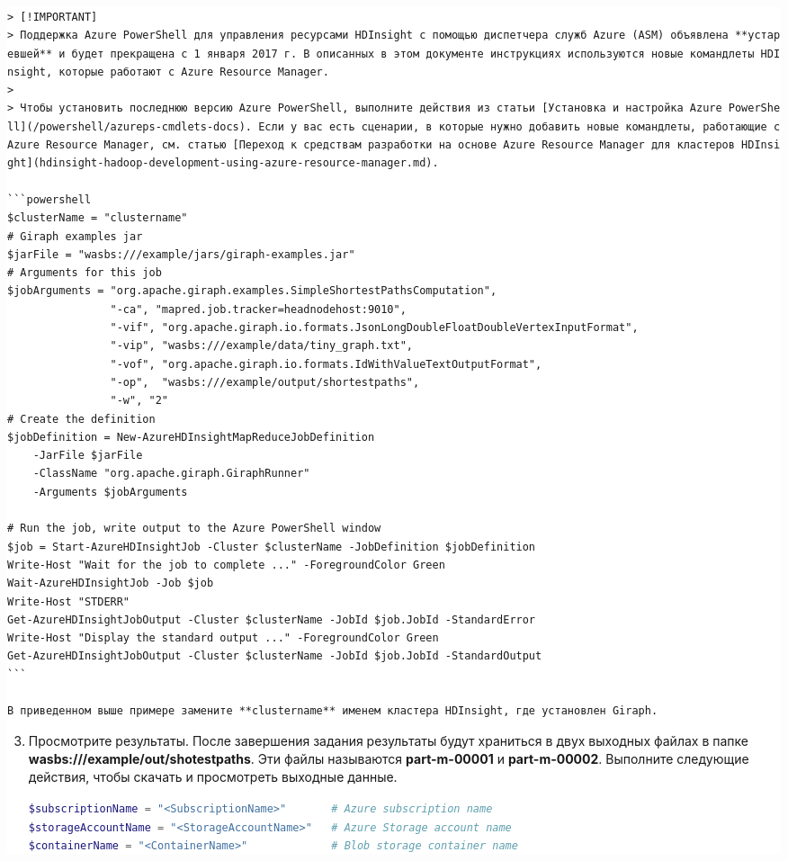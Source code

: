     > [!IMPORTANT]
    > Поддержка Azure PowerShell для управления ресурсами HDInsight с помощью диспетчера служб Azure (ASM) объявлена **устаревшей** и будет прекращена с 1 января 2017 г. В описанных в этом документе инструкциях используются новые командлеты HDInsight, которые работают с Azure Resource Manager.
    >
    > Чтобы установить последнюю версию Azure PowerShell, выполните действия из статьи [Установка и настройка Azure PowerShell](/powershell/azureps-cmdlets-docs). Если у вас есть сценарии, в которые нужно добавить новые командлеты, работающие с Azure Resource Manager, см. статью [Переход к средствам разработки на основе Azure Resource Manager для кластеров HDInsight](hdinsight-hadoop-development-using-azure-resource-manager.md).

    ```powershell
    $clusterName = "clustername"
    # Giraph examples jar
    $jarFile = "wasbs:///example/jars/giraph-examples.jar"
    # Arguments for this job
    $jobArguments = "org.apache.giraph.examples.SimpleShortestPathsComputation",
                    "-ca", "mapred.job.tracker=headnodehost:9010",
                    "-vif", "org.apache.giraph.io.formats.JsonLongDoubleFloatDoubleVertexInputFormat",
                    "-vip", "wasbs:///example/data/tiny_graph.txt",
                    "-vof", "org.apache.giraph.io.formats.IdWithValueTextOutputFormat",
                    "-op",  "wasbs:///example/output/shortestpaths",
                    "-w", "2"
    # Create the definition
    $jobDefinition = New-AzureHDInsightMapReduceJobDefinition
        -JarFile $jarFile
        -ClassName "org.apache.giraph.GiraphRunner"
        -Arguments $jobArguments

    # Run the job, write output to the Azure PowerShell window
    $job = Start-AzureHDInsightJob -Cluster $clusterName -JobDefinition $jobDefinition
    Write-Host "Wait for the job to complete ..." -ForegroundColor Green
    Wait-AzureHDInsightJob -Job $job
    Write-Host "STDERR"
    Get-AzureHDInsightJobOutput -Cluster $clusterName -JobId $job.JobId -StandardError
    Write-Host "Display the standard output ..." -ForegroundColor Green
    Get-AzureHDInsightJobOutput -Cluster $clusterName -JobId $job.JobId -StandardOutput
    ```

    В приведенном выше примере замените **clustername** именем кластера HDInsight, где установлен Giraph.
3. Просмотрите результаты. После завершения задания результаты будут храниться в двух выходных файлах в папке **wasbs:///example/out/shotestpaths**. Эти файлы называются **part-m-00001** и **part-m-00002**. Выполните следующие действия, чтобы скачать и просмотреть выходные данные.

    ```powershell
    $subscriptionName = "<SubscriptionName>"       # Azure subscription name
    $storageAccountName = "<StorageAccountName>"   # Azure Storage account name
    $containerName = "<ContainerName>"             # Blob storage container name


[tools]: https://github.com/Blackmist/hdinsight-tools
[aps]: http://azure.microsoft.com/documentation/articles/install-configure-powershell/
[powershell-install]: /powershell/azureps-cmdlets-docs
[hdinsight-provision]: hdinsight-provision-clusters.md
[hdinsight-install-r]: hdinsight-hadoop-r-scripts.md
[hdinsight-install-spark]: hdinsight-hadoop-spark-install.md
[hdinsight-cluster-customize]: hdinsight-hadoop-customize-cluster.md